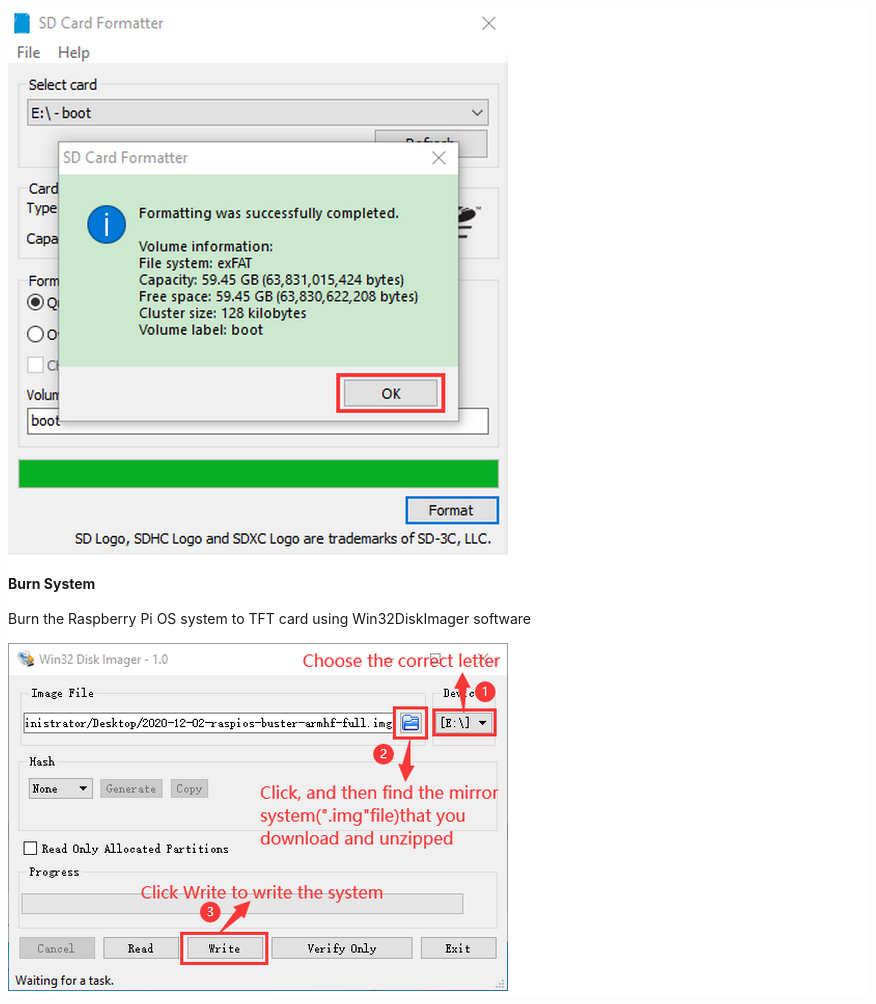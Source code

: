 
![](media/82031b5354cc4edeccf2bfa7465b7c6c.png)

**Burn System**

Burn the Raspberry Pi OS system to TFT card using Win32DiskImager software

![](media/80d236cae8bdf63d80dc65048ffb52b3.png)
